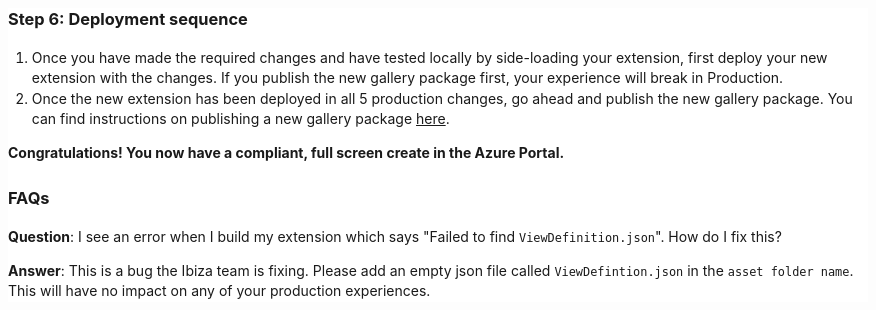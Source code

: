 
<a name="moving-to-compliant-full-screen-create-using-createuidefinition-steps-to-move-to-full-screen-create-step-6-deployment-sequence"></a>
### Step 6: Deployment sequence

1. Once you have made the required changes and have tested locally by side-loading your extension, first deploy your new extension with the changes. If you publish the new gallery package first, your experience will break in Production.
2. Once the new extension has been deployed in all 5 production changes, go ahead and publish the new gallery package. You can find instructions on publishing a new gallery package [here](index-gallery.md#new-process).

**Congratulations! You now have a compliant, full screen create in the Azure Portal.**

<a name="moving-to-compliant-full-screen-create-using-createuidefinition-steps-to-move-to-full-screen-create-faqs"></a>
### FAQs

**Question**: I see an error when I build my extension which says "Failed to find `ViewDefinition.json`". How do I fix this?

**Answer**: This is a bug the Ibiza team is fixing. Please add an empty json file called `ViewDefintion.json` in the `asset folder name`. This will have no impact on any of your production experiences.
